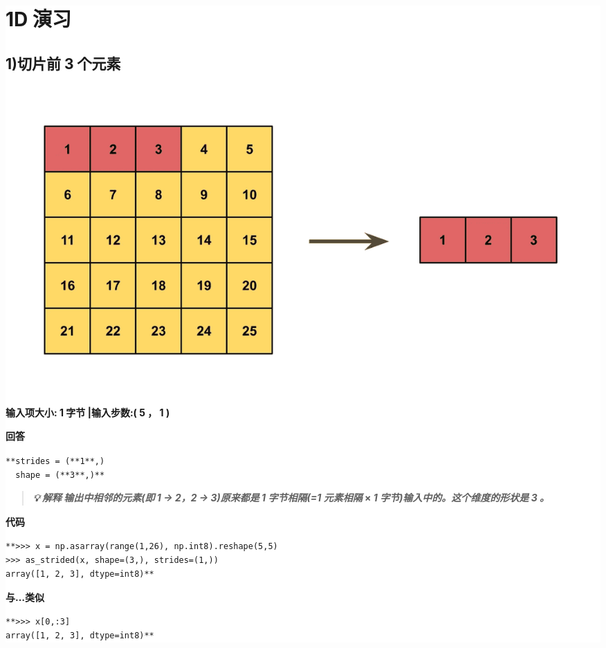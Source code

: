 # **1D 演习**

## **1)切片前 3 个元素**

**![](img/9176cf6c28d45862e74020487ea50d50.png)**

**输入项大小: **1 字节** |输入步数:( **5** ， **1** )**

****回答****

```
**strides = (**1**,)
  shape = (**3**,)**
```

> ***💡* ***解释*** *输出中相邻的元素(即 1 → 2，2 → 3)原来都是* ***1*** *字节相隔(=1 元素相隔* × *1* *字节)输入中的。这个维度的形状是* ***3*** *。***

****代码****

```
**>>> x = np.asarray(range(1,26), np.int8).reshape(5,5)
>>> as_strided(x, shape=(3,), strides=(1,))
array([1, 2, 3], dtype=int8)**
```

**与…类似**

```
**>>> x[0,:3]
array([1, 2, 3], dtype=int8)**
```
